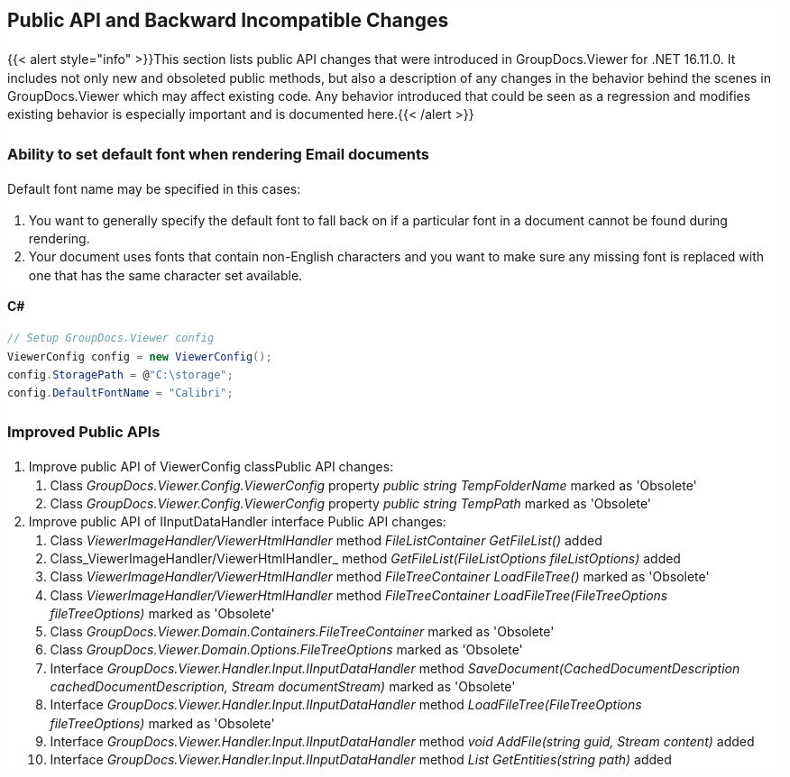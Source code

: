 ## Public API and Backward Incompatible Changes

{{< alert style="info" >}}This section lists public API changes that were introduced in GroupDocs.Viewer for .NET 16.11.0. It includes not only new and obsoleted public methods, but also a description of any changes in the behavior behind the scenes in GroupDocs.Viewer which may affect existing code. Any behavior introduced that could be seen as a regression and modifies existing behavior is especially important and is documented here.{{< /alert >}}

### Ability to set default font when rendering Email documents

Default font name may be specified in this cases:

1.  You want to generally specify the default font to fall back on if a particular font in a document cannot be found during rendering.
2.  Your document uses fonts that contain non-English characters and you want to make sure any missing font is replaced with one that has the same character set available.

**C#**

```csharp
// Setup GroupDocs.Viewer config
ViewerConfig config = new ViewerConfig();
config.StoragePath = @"C:\storage";
config.DefaultFontName = "Calibri";


```

### Improved Public APIs

1.  Improve public API of ViewerConfig classPublic API changes:
    1.  Class *GroupDocs.Viewer.Config.ViewerConfig* property *public string TempFolderName* marked as 'Obsolete'
    2.  Class *GroupDocs.Viewer.Config.ViewerConfig* property *public string TempPath* marked as 'Obsolete'
2.  Improve public API of IInputDataHandler interface Public API changes:
    1.  Class *ViewerImageHandler/ViewerHtmlHandler* method *FileListContainer GetFileList()* added
    2.  Class\_ViewerImageHandler/ViewerHtmlHandler\_ method *GetFileList(FileListOptions fileListOptions)* added
    3.  Class *ViewerImageHandler/ViewerHtmlHandler* method *FileTreeContainer LoadFileTree()* marked as 'Obsolete'
    4.  Class *ViewerImageHandler/ViewerHtmlHandler* method *FileTreeContainer LoadFileTree(FileTreeOptions fileTreeOptions)* marked as 'Obsolete'
    5.  Class *GroupDocs.Viewer.Domain.Containers.FileTreeContainer* marked as 'Obsolete'
    6.  Class *GroupDocs.Viewer.Domain.Options.FileTreeOptions* marked as 'Obsolete'
    7.  Interface *GroupDocs.Viewer.Handler.Input.IInputDataHandler* method *SaveDocument(CachedDocumentDescription cachedDocumentDescription, Stream documentStream)* marked as 'Obsolete'
    8.  Interface *GroupDocs.Viewer.Handler.Input.IInputDataHandler* method *LoadFileTree(FileTreeOptions fileTreeOptions)* marked as 'Obsolete'
    9.  Interface *GroupDocs.Viewer.Handler.Input.IInputDataHandler* method *void AddFile(string guid, Stream content)* added
    10.  Interface *GroupDocs.Viewer.Handler.Input.IInputDataHandler* method *List<FileDescription> GetEntities(string path)* added
